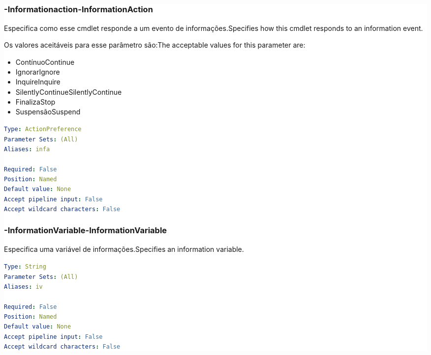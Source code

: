 ### <span data-ttu-id="b652a-118">-Informationaction</span><span class="sxs-lookup"><span data-stu-id="b652a-118">-InformationAction</span></span>
<span data-ttu-id="b652a-119">Especifica como esse cmdlet responde a um evento de informações.</span><span class="sxs-lookup"><span data-stu-id="b652a-119">Specifies how this cmdlet responds to an information event.</span></span>

<span data-ttu-id="b652a-120">Os valores aceitáveis para esse parâmetro são:</span><span class="sxs-lookup"><span data-stu-id="b652a-120">The acceptable values for this parameter are:</span></span>

- <span data-ttu-id="b652a-121">Contínuo</span><span class="sxs-lookup"><span data-stu-id="b652a-121">Continue</span></span>
- <span data-ttu-id="b652a-122">Ignorar</span><span class="sxs-lookup"><span data-stu-id="b652a-122">Ignore</span></span>
- <span data-ttu-id="b652a-123">Inquire</span><span class="sxs-lookup"><span data-stu-id="b652a-123">Inquire</span></span>
- <span data-ttu-id="b652a-124">SilentlyContinue</span><span class="sxs-lookup"><span data-stu-id="b652a-124">SilentlyContinue</span></span>
- <span data-ttu-id="b652a-125">Finaliza</span><span class="sxs-lookup"><span data-stu-id="b652a-125">Stop</span></span>
- <span data-ttu-id="b652a-126">Suspensão</span><span class="sxs-lookup"><span data-stu-id="b652a-126">Suspend</span></span>

```yaml
Type: ActionPreference
Parameter Sets: (All)
Aliases: infa

Required: False
Position: Named
Default value: None
Accept pipeline input: False
Accept wildcard characters: False
```

### <span data-ttu-id="b652a-127">-InformationVariable</span><span class="sxs-lookup"><span data-stu-id="b652a-127">-InformationVariable</span></span>
<span data-ttu-id="b652a-128">Especifica uma variável de informações.</span><span class="sxs-lookup"><span data-stu-id="b652a-128">Specifies an information variable.</span></span>

```yaml
Type: String
Parameter Sets: (All)
Aliases: iv

Required: False
Position: Named
Default value: None
Accept pipeline input: False
Accept wildcard characters: False
```
